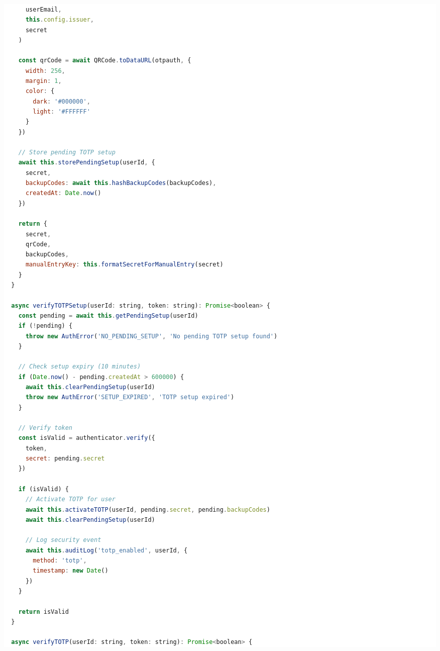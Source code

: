 ```javascript
      userEmail,
      this.config.issuer,
      secret
    )

    const qrCode = await QRCode.toDataURL(otpauth, {
      width: 256,
      margin: 1,
      color: {
        dark: '#000000',
        light: '#FFFFFF'
      }
    })

    // Store pending TOTP setup
    await this.storePendingSetup(userId, {
      secret,
      backupCodes: await this.hashBackupCodes(backupCodes),
      createdAt: Date.now()
    })

    return {
      secret,
      qrCode,
      backupCodes,
      manualEntryKey: this.formatSecretForManualEntry(secret)
    }
  }

  async verifyTOTPSetup(userId: string, token: string): Promise<boolean> {
    const pending = await this.getPendingSetup(userId)
    if (!pending) {
      throw new AuthError('NO_PENDING_SETUP', 'No pending TOTP setup found')
    }

    // Check setup expiry (10 minutes)
    if (Date.now() - pending.createdAt > 600000) {
      await this.clearPendingSetup(userId)
      throw new AuthError('SETUP_EXPIRED', 'TOTP setup expired')
    }

    // Verify token
    const isValid = authenticator.verify({
      token,
      secret: pending.secret
    })

    if (isValid) {
      // Activate TOTP for user
      await this.activateTOTP(userId, pending.secret, pending.backupCodes)
      await this.clearPendingSetup(userId)

      // Log security event
      await this.auditLog('totp_enabled', userId, {
        method: 'totp',
        timestamp: new Date()
      })
    }

    return isValid
  }

  async verifyTOTP(userId: string, token: string): Promise<boolean> {
```